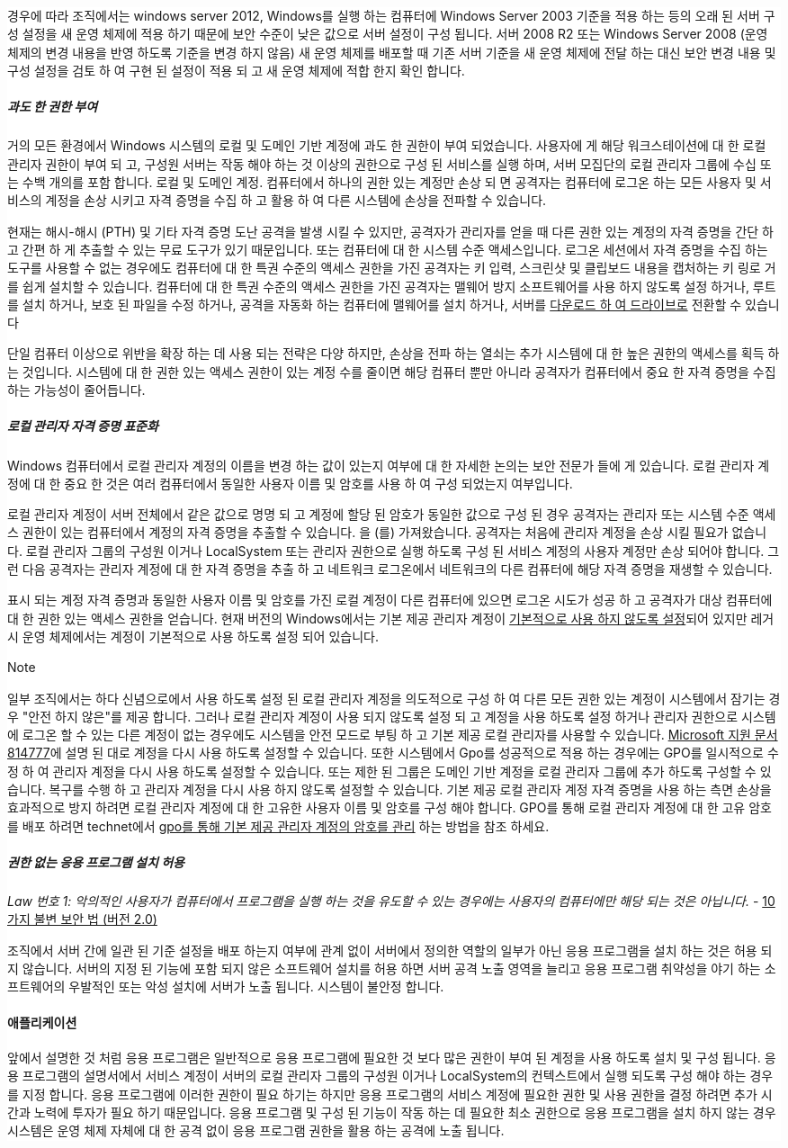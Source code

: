 경우에 따라 조직에서는 windows server 2012, Windows를 실행 하는 컴퓨터에 Windows Server 2003 기준을 적용 하는 등의 오래 된 서버 구성 설정을 새 운영 체제에 적용 하기 때문에 보안 수준이 낮은 값으로 서버 설정이 구성 됩니다. 서버 2008 R2 또는 Windows Server 2008 (운영 체제의 변경 내용을 반영 하도록 기준을 변경 하지 않음) 새 운영 체제를 배포할 때 기존 서버 기준을 새 운영 체제에 전달 하는 대신 보안 변경 내용 및 구성 설정을 검토 하 여 구현 된 설정이 적용 되 고 새 운영 체제에 적합 한지 확인 합니다.  
  
##### <a name="granting-excessive-privilege"></a>과도 한 권한 부여  
거의 모든 환경에서 Windows 시스템의 로컬 및 도메인 기반 계정에 과도 한 권한이 부여 되었습니다. 사용자에 게 해당 워크스테이션에 대 한 로컬 관리자 권한이 부여 되 고, 구성원 서버는 작동 해야 하는 것 이상의 권한으로 구성 된 서비스를 실행 하며, 서버 모집단의 로컬 관리자 그룹에 수십 또는 수백 개의를 포함 합니다. 로컬 및 도메인 계정. 컴퓨터에서 하나의 권한 있는 계정만 손상 되 면 공격자는 컴퓨터에 로그온 하는 모든 사용자 및 서비스의 계정을 손상 시키고 자격 증명을 수집 하 고 활용 하 여 다른 시스템에 손상을 전파할 수 있습니다.  
  
현재는 해시-해시 (PTH) 및 기타 자격 증명 도난 공격을 발생 시킬 수 있지만, 공격자가 관리자를 얻을 때 다른 권한 있는 계정의 자격 증명을 간단 하 고 간편 하 게 추출할 수 있는 무료 도구가 있기 때문입니다. 또는 컴퓨터에 대 한 시스템 수준 액세스입니다. 로그온 세션에서 자격 증명을 수집 하는 도구를 사용할 수 없는 경우에도 컴퓨터에 대 한 특권 수준의 액세스 권한을 가진 공격자는 키 입력, 스크린샷 및 클립보드 내용을 캡처하는 키 링로 거를 쉽게 설치할 수 있습니다. 컴퓨터에 대 한 특권 수준의 액세스 권한을 가진 공격자는 맬웨어 방지 소프트웨어를 사용 하지 않도록 설정 하거나, 루트를 설치 하거나, 보호 된 파일을 수정 하거나, 공격을 자동화 하는 컴퓨터에 맬웨어를 설치 하거나, 서버를 [다운로드 하 여 드라이브로](https://www.microsoft.com/security/sir/glossary/drive-by-download-sites.aspx) 전환할 수 있습니다  
  
단일 컴퓨터 이상으로 위반을 확장 하는 데 사용 되는 전략은 다양 하지만, 손상을 전파 하는 열쇠는 추가 시스템에 대 한 높은 권한의 액세스를 획득 하는 것입니다. 시스템에 대 한 권한 있는 액세스 권한이 있는 계정 수를 줄이면 해당 컴퓨터 뿐만 아니라 공격자가 컴퓨터에서 중요 한 자격 증명을 수집 하는 가능성이 줄어듭니다.  
  
##### <a name="standardizing-local-administrator-credentials"></a>로컬 관리자 자격 증명 표준화  
Windows 컴퓨터에서 로컬 관리자 계정의 이름을 변경 하는 값이 있는지 여부에 대 한 자세한 논의는 보안 전문가 들에 게 있습니다. 로컬 관리자 계정에 대 한 중요 한 것은 여러 컴퓨터에서 동일한 사용자 이름 및 암호를 사용 하 여 구성 되었는지 여부입니다.  
  
로컬 관리자 계정이 서버 전체에서 같은 값으로 명명 되 고 계정에 할당 된 암호가 동일한 값으로 구성 된 경우 공격자는 관리자 또는 시스템 수준 액세스 권한이 있는 컴퓨터에서 계정의 자격 증명을 추출할 수 있습니다. 을 (를) 가져왔습니다. 공격자는 처음에 관리자 계정을 손상 시킬 필요가 없습니다. 로컬 관리자 그룹의 구성원 이거나 LocalSystem 또는 관리자 권한으로 실행 하도록 구성 된 서비스 계정의 사용자 계정만 손상 되어야 합니다. 그런 다음 공격자는 관리자 계정에 대 한 자격 증명을 추출 하 고 네트워크 로그온에서 네트워크의 다른 컴퓨터에 해당 자격 증명을 재생할 수 있습니다.  
  
표시 되는 계정 자격 증명과 동일한 사용자 이름 및 암호를 가진 로컬 계정이 다른 컴퓨터에 있으면 로그온 시도가 성공 하 고 공격자가 대상 컴퓨터에 대 한 권한 있는 액세스 권한을 얻습니다. 현재 버전의 Windows에서는 기본 제공 관리자 계정이 [기본적으로 사용 하지 않도록 설정](https://technet.microsoft.com/library/cc753450.aspx)되어 있지만 레거시 운영 체제에서는 계정이 기본적으로 사용 하도록 설정 되어 있습니다.  
  
> [!NOTE]  
> 일부 조직에서는 하다 신념으로에서 사용 하도록 설정 된 로컬 관리자 계정을 의도적으로 구성 하 여 다른 모든 권한 있는 계정이 시스템에서 잠기는 경우 "안전 하지 않은"를 제공 합니다. 그러나 로컬 관리자 계정이 사용 되지 않도록 설정 되 고 계정을 사용 하도록 설정 하거나 관리자 권한으로 시스템에 로그온 할 수 있는 다른 계정이 없는 경우에도 시스템을 안전 모드로 부팅 하 고 기본 제공 로컬 관리자를 사용할 수 있습니다. [Microsoft 지원 문서 814777](https://support.microsoft.com/kb/814777)에 설명 된 대로 계정을 다시 사용 하도록 설정할 수 있습니다. 또한 시스템에서 Gpo를 성공적으로 적용 하는 경우에는 GPO를 일시적으로 수정 하 여 관리자 계정을 다시 사용 하도록 설정할 수 있습니다. 또는 제한 된 그룹은 도메인 기반 계정을 로컬 관리자 그룹에 추가 하도록 구성할 수 있습니다. 복구를 수행 하 고 관리자 계정을 다시 사용 하지 않도록 설정할 수 있습니다. 기본 제공 로컬 관리자 계정 자격 증명을 사용 하는 측면 손상을 효과적으로 방지 하려면 로컬 관리자 계정에 대 한 고유한 사용자 이름 및 암호를 구성 해야 합니다. GPO를 통해 로컬 관리자 계정에 대 한 고유 암호를 배포 하려면 technet에서 [gpo를 통해 기본 제공 관리자 계정의 암호를 관리](https://technet.microsoft.com/mt227395.aspx) 하는 방법을 참조 하세요.  
  
##### <a name="permitting-installation-of-unauthorized-applications"></a>권한 없는 응용 프로그램 설치 허용  
*Law 번호 1: 악의적인 사용자가 컴퓨터에서 프로그램을 실행 하는 것을 유도할 수 있는 경우에는 사용자의 컴퓨터에만 해당 되는 것은 아닙니다.* - [10 가지 불변 보안 법 (버전 2.0)](https://technet.microsoft.com/security/hh278941.aspx)  
  
조직에서 서버 간에 일관 된 기준 설정을 배포 하는지 여부에 관계 없이 서버에서 정의한 역할의 일부가 아닌 응용 프로그램을 설치 하는 것은 허용 되지 않습니다. 서버의 지정 된 기능에 포함 되지 않은 소프트웨어 설치를 허용 하면 서버 공격 노출 영역을 늘리고 응용 프로그램 취약성을 야기 하는 소프트웨어의 우발적인 또는 악성 설치에 서버가 노출 됩니다. 시스템이 불안정 합니다.  
  
#### <a name="applications"></a>애플리케이션  
앞에서 설명한 것 처럼 응용 프로그램은 일반적으로 응용 프로그램에 필요한 것 보다 많은 권한이 부여 된 계정을 사용 하도록 설치 및 구성 됩니다. 응용 프로그램의 설명서에서 서비스 계정이 서버의 로컬 관리자 그룹의 구성원 이거나 LocalSystem의 컨텍스트에서 실행 되도록 구성 해야 하는 경우를 지정 합니다. 응용 프로그램에 이러한 권한이 필요 하기는 하지만 응용 프로그램의 서비스 계정에 필요한 권한 및 사용 권한을 결정 하려면 추가 시간과 노력에 투자가 필요 하기 때문입니다. 응용 프로그램 및 구성 된 기능이 작동 하는 데 필요한 최소 권한으로 응용 프로그램을 설치 하지 않는 경우 시스템은 운영 체제 자체에 대 한 공격 없이 응용 프로그램 권한을 활용 하는 공격에 노출 됩니다.  
  